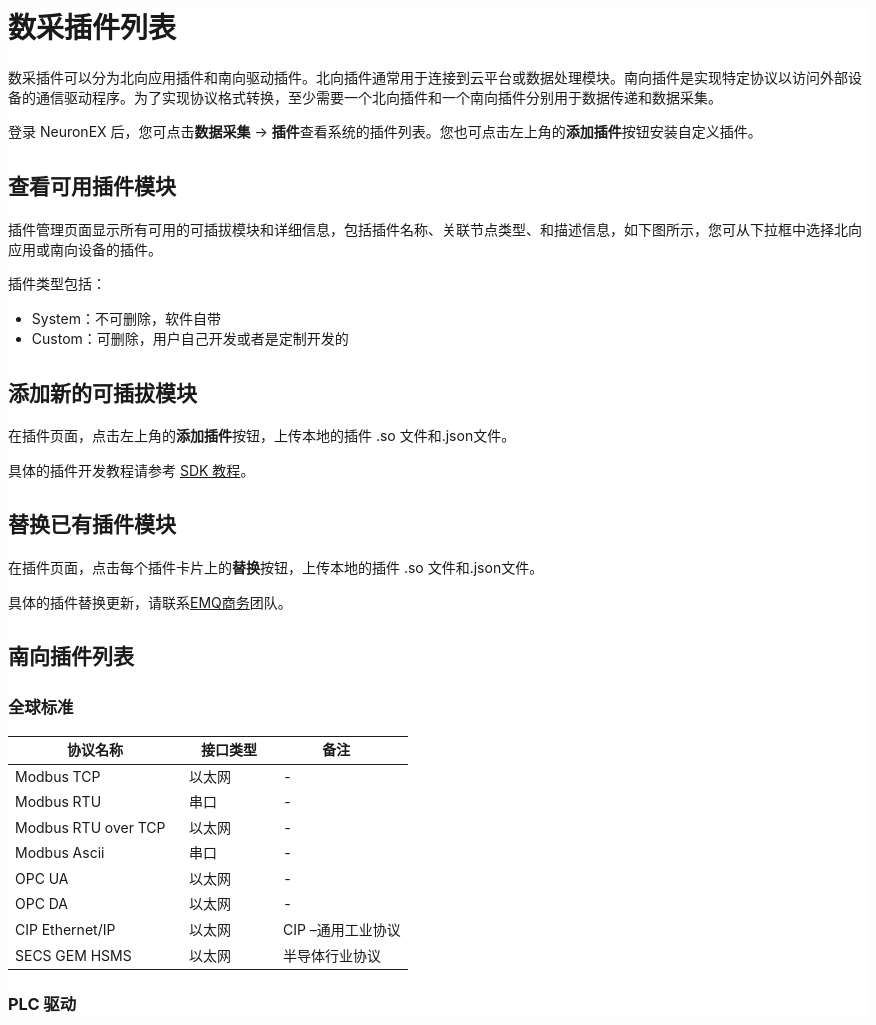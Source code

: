 # 数采插件列表

数采插件可以分为北向应用插件和南向驱动插件。北向插件通常用于连接到云平台或数据处理模块。南向插件是实现特定协议以访问外部设备的通信驱动程序。为了实现协议格式转换，至少需要一个北向插件和一个南向插件分别用于数据传递和数据采集。

登录 NeuronEX 后，您可点击**数据采集** -> **插件**查看系统的插件列表。您也可点击左上角的**添加插件**按钮安装自定义插件。

## 查看可用插件模块

插件管理页面显示所有可用的可插拔模块和详细信息，包括插件名称、关联节点类型、和描述信息，如下图所示，您可从下拉框中选择北向应用或南向设备的插件。

插件类型包括：

* System：不可删除，软件自带
* Custom：可删除，用户自己开发或者是定制开发的

## 添加新的可插拔模块

在插件页面，点击左上角的**添加插件**按钮，上传本地的插件 .so 文件和.json文件。

具体的插件开发教程请参考 [SDK 教程](../../dev-guide/sdk-tutorial/sdk-tutorial.md)。

## 替换已有插件模块

在插件页面，点击每个插件卡片上的**替换**按钮，上传本地的插件 .so 文件和.json文件。

具体的插件替换更新，请联系[EMQ商务](https://www.emqx.com/zh/contact?product=neuronex)团队。

## 南向插件列表

### 全球标准

| <div style="width:120pt">协议名称</div>                 | <div style="width:60pt">接口类型</div> | <div style="width:80pt">备注</div> |
| ------------------------------------------------------------ |  ------------ | -------------------------------- |
| Modbus TCP              | 以太网  |  - |
| Modbus RTU              | 串口    |  - |
| Modbus RTU over TCP     | 以太网  |  - |
| Modbus Ascii            | 串口  |  - |
| OPC UA                  | 以太网  |  - |
| OPC DA                  | 以太网  |  - |
| CIP Ethernet/IP         | 以太网  |  CIP –通用工业协议 |
| SECS GEM HSMS         | 以太网  |  半导体行业协议 |


### PLC 驱动
